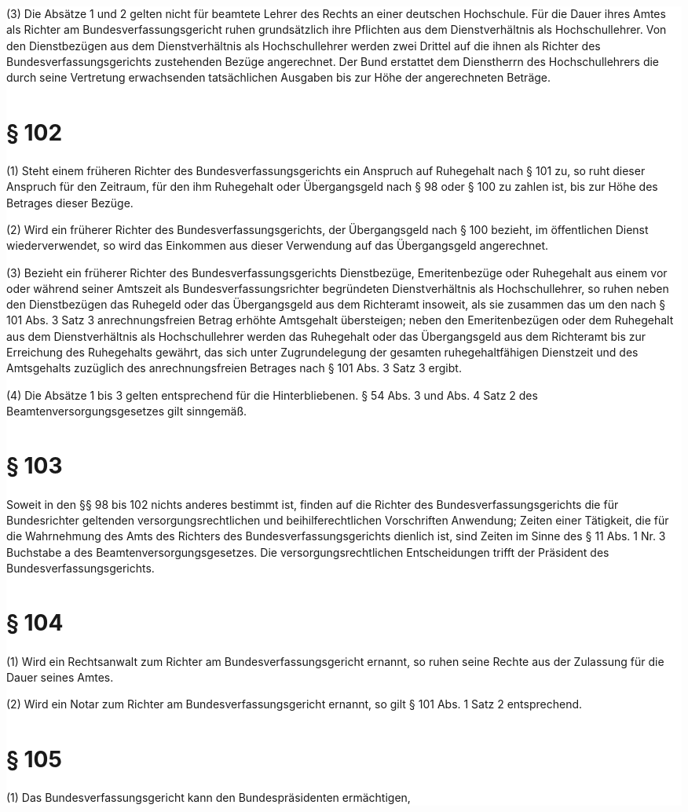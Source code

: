 (3) Die Absätze 1 und 2 gelten nicht für beamtete Lehrer des Rechts an einer deutschen Hochschule. Für die Dauer ihres Amtes als Richter am Bundesverfassungsgericht ruhen grundsätzlich ihre Pflichten aus dem Dienstverhältnis als Hochschullehrer. Von den Dienstbezügen aus dem Dienstverhältnis als Hochschullehrer werden zwei Drittel auf die ihnen als Richter des Bundesverfassungsgerichts zustehenden Bezüge angerechnet. Der Bund erstattet dem Dienstherrn des Hochschullehrers die durch seine Vertretung erwachsenden tatsächlichen Ausgaben bis zur Höhe der angerechneten Beträge.

# § 102

(1) Steht einem früheren Richter des Bundesverfassungsgerichts ein Anspruch auf Ruhegehalt nach § 101 zu, so ruht dieser Anspruch für den Zeitraum, für den ihm Ruhegehalt oder Übergangsgeld nach § 98 oder § 100 zu zahlen ist, bis zur Höhe des Betrages dieser Bezüge.

(2) Wird ein früherer Richter des Bundesverfassungsgerichts, der Übergangsgeld nach § 100 bezieht, im öffentlichen Dienst wiederverwendet, so wird das Einkommen aus dieser Verwendung auf das Übergangsgeld angerechnet.

(3) Bezieht ein früherer Richter des Bundesverfassungsgerichts Dienstbezüge, Emeritenbezüge oder Ruhegehalt aus einem vor oder während seiner Amtszeit als Bundesverfassungsrichter begründeten Dienstverhältnis als Hochschullehrer, so ruhen neben den Dienstbezügen das Ruhegeld oder das Übergangsgeld aus dem Richteramt insoweit, als sie zusammen das um den nach § 101 Abs. 3 Satz 3 anrechnungsfreien Betrag erhöhte Amtsgehalt übersteigen; neben den Emeritenbezügen oder dem Ruhegehalt aus dem Dienstverhältnis als Hochschullehrer werden das Ruhegehalt oder das Übergangsgeld aus dem Richteramt bis zur Erreichung des Ruhegehalts gewährt, das sich unter Zugrundelegung der gesamten ruhegehaltfähigen Dienstzeit und des Amtsgehalts zuzüglich des anrechnungsfreien Betrages nach § 101 Abs. 3 Satz 3 ergibt.

(4) Die Absätze 1 bis 3 gelten entsprechend für die Hinterbliebenen. § 54 Abs. 3 und Abs. 4 Satz 2 des Beamtenversorgungsgesetzes gilt sinngemäß.

# § 103

Soweit in den §§ 98 bis 102 nichts anderes bestimmt ist, finden auf die Richter des Bundesverfassungsgerichts die für Bundesrichter geltenden versorgungsrechtlichen und beihilferechtlichen Vorschriften Anwendung; Zeiten einer Tätigkeit, die für die Wahrnehmung des Amts des Richters des Bundesverfassungsgerichts dienlich ist, sind Zeiten im Sinne des § 11 Abs. 1 Nr. 3 Buchstabe a des Beamtenversorgungsgesetzes. Die versorgungsrechtlichen Entscheidungen trifft der Präsident des Bundesverfassungsgerichts.

# § 104

(1) Wird ein Rechtsanwalt zum Richter am Bundesverfassungsgericht ernannt, so ruhen seine Rechte aus der Zulassung für die Dauer seines Amtes.

(2) Wird ein Notar zum Richter am Bundesverfassungsgericht ernannt, so gilt § 101 Abs. 1 Satz 2 entsprechend.

# § 105

(1) Das Bundesverfassungsgericht kann den Bundespräsidenten ermächtigen,
